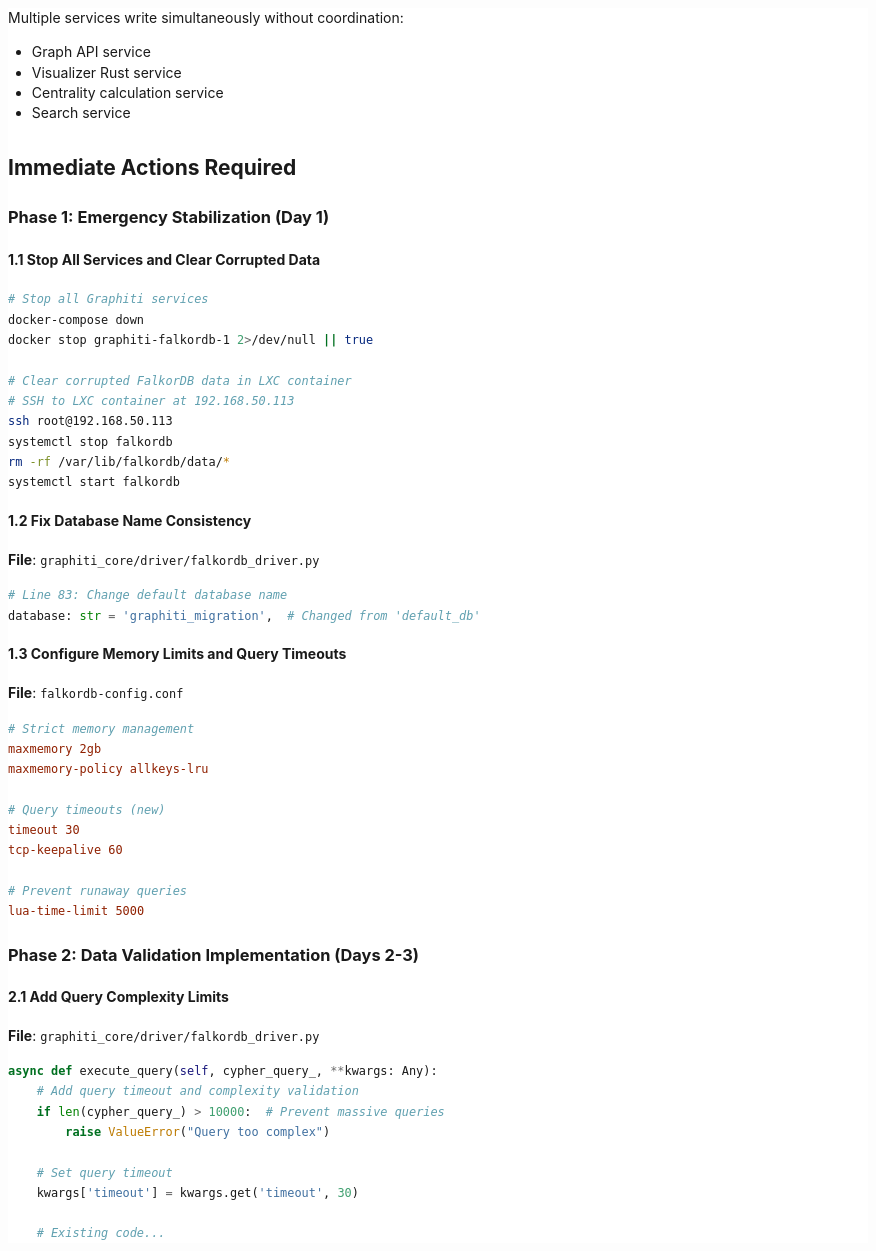 Multiple services write simultaneously without coordination:
- Graph API service
- Visualizer Rust service  
- Centrality calculation service
- Search service

## Immediate Actions Required

### Phase 1: Emergency Stabilization (Day 1)

#### 1.1 Stop All Services and Clear Corrupted Data
```bash
# Stop all Graphiti services
docker-compose down
docker stop graphiti-falkordb-1 2>/dev/null || true

# Clear corrupted FalkorDB data in LXC container
# SSH to LXC container at 192.168.50.113
ssh root@192.168.50.113
systemctl stop falkordb
rm -rf /var/lib/falkordb/data/*
systemctl start falkordb
```

#### 1.2 Fix Database Name Consistency
**File**: `graphiti_core/driver/falkordb_driver.py`
```python
# Line 83: Change default database name
database: str = 'graphiti_migration',  # Changed from 'default_db'
```

#### 1.3 Configure Memory Limits and Query Timeouts
**File**: `falkordb-config.conf`
```conf
# Strict memory management
maxmemory 2gb
maxmemory-policy allkeys-lru

# Query timeouts (new)
timeout 30
tcp-keepalive 60

# Prevent runaway queries
lua-time-limit 5000
```

### Phase 2: Data Validation Implementation (Days 2-3)

#### 2.1 Add Query Complexity Limits
**File**: `graphiti_core/driver/falkordb_driver.py`
```python
async def execute_query(self, cypher_query_, **kwargs: Any):
    # Add query timeout and complexity validation
    if len(cypher_query_) > 10000:  # Prevent massive queries
        raise ValueError("Query too complex")
    
    # Set query timeout
    kwargs['timeout'] = kwargs.get('timeout', 30)
    
    # Existing code...
```
